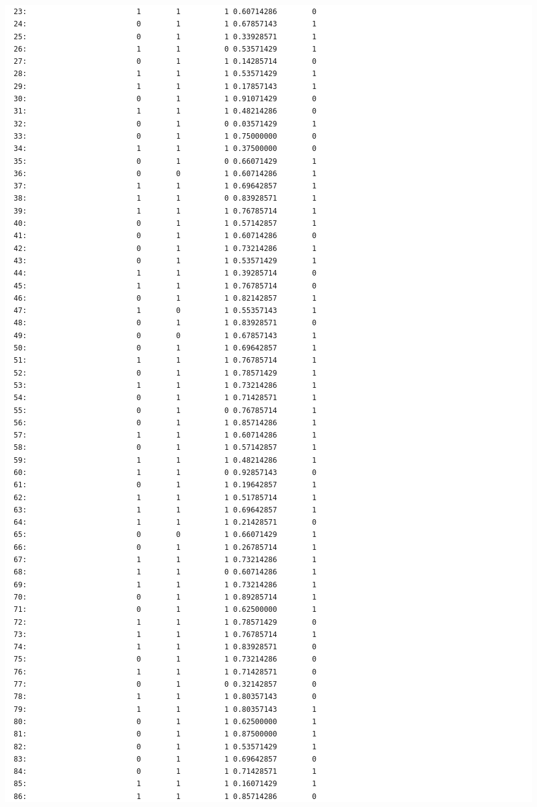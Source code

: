       23:                         1        1          1 0.60714286        0
      24:                         0        1          1 0.67857143        1
      25:                         0        1          1 0.33928571        1
      26:                         1        1          0 0.53571429        1
      27:                         0        1          1 0.14285714        0
      28:                         1        1          1 0.53571429        1
      29:                         1        1          1 0.17857143        1
      30:                         0        1          1 0.91071429        0
      31:                         1        1          1 0.48214286        0
      32:                         0        1          0 0.03571429        1
      33:                         0        1          1 0.75000000        0
      34:                         1        1          1 0.37500000        0
      35:                         0        1          0 0.66071429        1
      36:                         0        0          1 0.60714286        1
      37:                         1        1          1 0.69642857        1
      38:                         1        1          0 0.83928571        1
      39:                         1        1          1 0.76785714        1
      40:                         0        1          1 0.57142857        1
      41:                         0        1          1 0.60714286        0
      42:                         0        1          1 0.73214286        1
      43:                         0        1          1 0.53571429        1
      44:                         1        1          1 0.39285714        0
      45:                         1        1          1 0.76785714        0
      46:                         0        1          1 0.82142857        1
      47:                         1        0          1 0.55357143        1
      48:                         0        1          1 0.83928571        0
      49:                         0        0          1 0.67857143        1
      50:                         0        1          1 0.69642857        1
      51:                         1        1          1 0.76785714        1
      52:                         0        1          1 0.78571429        1
      53:                         1        1          1 0.73214286        1
      54:                         0        1          1 0.71428571        1
      55:                         0        1          0 0.76785714        1
      56:                         0        1          1 0.85714286        1
      57:                         1        1          1 0.60714286        1
      58:                         0        1          1 0.57142857        1
      59:                         1        1          1 0.48214286        1
      60:                         1        1          0 0.92857143        0
      61:                         0        1          1 0.19642857        1
      62:                         1        1          1 0.51785714        1
      63:                         1        1          1 0.69642857        1
      64:                         1        1          1 0.21428571        0
      65:                         0        0          1 0.66071429        1
      66:                         0        1          1 0.26785714        1
      67:                         1        1          1 0.73214286        1
      68:                         1        1          0 0.60714286        1
      69:                         1        1          1 0.73214286        1
      70:                         0        1          1 0.89285714        1
      71:                         0        1          1 0.62500000        1
      72:                         1        1          1 0.78571429        0
      73:                         1        1          1 0.76785714        1
      74:                         1        1          1 0.83928571        0
      75:                         0        1          1 0.73214286        0
      76:                         1        1          1 0.71428571        0
      77:                         0        1          0 0.32142857        0
      78:                         1        1          1 0.80357143        0
      79:                         1        1          1 0.80357143        1
      80:                         0        1          1 0.62500000        1
      81:                         0        1          1 0.87500000        1
      82:                         0        1          1 0.53571429        1
      83:                         0        1          1 0.69642857        0
      84:                         0        1          1 0.71428571        1
      85:                         1        1          1 0.16071429        1
      86:                         1        1          1 0.85714286        0